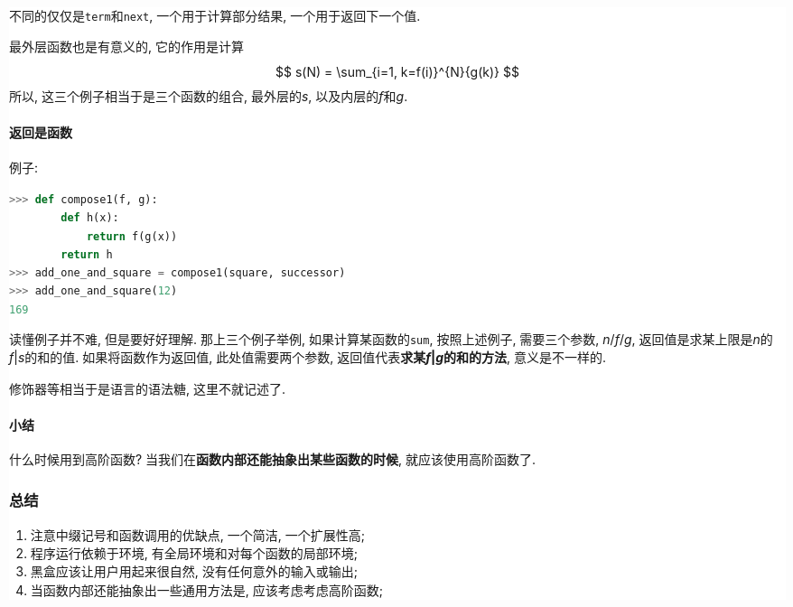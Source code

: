 不同的仅仅是```term```和```next```, 一个用于计算部分结果, 一个用于返回下一个值.

最外层函数也是有意义的, 它的作用是计算
$$
s(N) = \sum_{i=1, k=f(i)}^{N}{g(k)}
$$
所以, 这三个例子相当于是三个函数的组合, 最外层的$s$, 以及内层的$f$和$g$.



#### 返回是函数

例子:

```python
>>> def compose1(f, g):
        def h(x):
            return f(g(x))
        return h
>>> add_one_and_square = compose1(square, successor)
>>> add_one_and_square(12)
169
```

读懂例子并不难, 但是要好好理解.  那上三个例子举例, 如果计算某函数的```sum```, 按照上述例子, 需要三个参数, $n$/$f$/$g$, 返回值是求某上限是$n$的$f$|$s$的和的值. 如果将函数作为返回值, 此处值需要两个参数, 返回值代表**求某$f$|$g$的和的方法**, 意义是不一样的.



修饰器等相当于是语言的语法糖, 这里不就记述了.



#### 小结

什么时候用到高阶函数? 当我们在**函数内部还能抽象出某些函数的时候**, 就应该使用高阶函数了.



### 总结

1. 注意中缀记号和函数调用的优缺点, 一个简洁, 一个扩展性高;
2. 程序运行依赖于环境, 有全局环境和对每个函数的局部环境;
3. 黑盒应该让用户用起来很自然, 没有任何意外的输入或输出;
4. 当函数内部还能抽象出一些通用方法是, 应该考虑考虑高阶函数;
